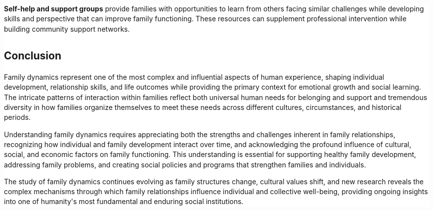 **Self-help and support groups** provide families with opportunities to learn from others facing similar challenges while developing skills and perspective that can improve family functioning. These resources can supplement professional intervention while building community support networks.

## Conclusion

Family dynamics represent one of the most complex and influential aspects of human experience, shaping individual development, relationship skills, and life outcomes while providing the primary context for emotional growth and social learning. The intricate patterns of interaction within families reflect both universal human needs for belonging and support and tremendous diversity in how families organize themselves to meet these needs across different cultures, circumstances, and historical periods.

Understanding family dynamics requires appreciating both the strengths and challenges inherent in family relationships, recognizing how individual and family development interact over time, and acknowledging the profound influence of cultural, social, and economic factors on family functioning. This understanding is essential for supporting healthy family development, addressing family problems, and creating social policies and programs that strengthen families and individuals.

The study of family dynamics continues evolving as family structures change, cultural values shift, and new research reveals the complex mechanisms through which family relationships influence individual and collective well-being, providing ongoing insights into one of humanity's most fundamental and enduring social institutions.